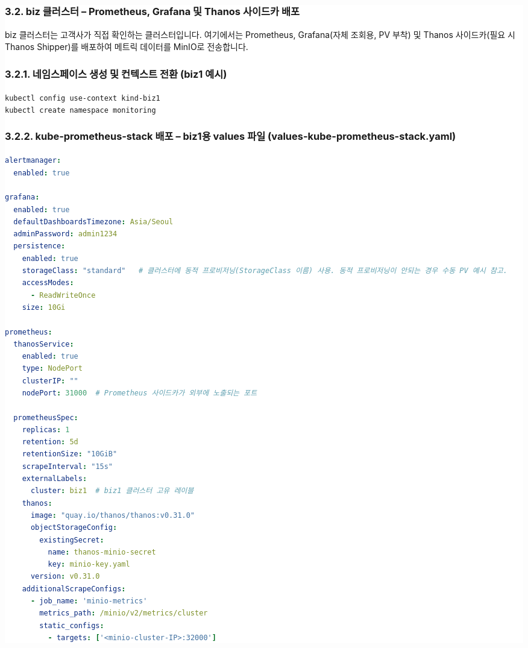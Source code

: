 ### 3.2. biz 클러스터 – Prometheus, Grafana 및 Thanos 사이드카 배포

biz 클러스터는 고객사가 직접 확인하는 클러스터입니다. 여기에서는 Prometheus, Grafana(자체 조회용, PV 부착) 및 Thanos 사이드카(필요 시 Thanos Shipper)를 배포하여 메트릭 데이터를 MinIO로 전송합니다.

### 3.2.1. 네임스페이스 생성 및 컨텍스트 전환 (biz1 예시)

```bash
kubectl config use-context kind-biz1
kubectl create namespace monitoring

```

### 3.2.2. kube‑prometheus‑stack 배포 – biz1용 values 파일 (values-kube-prometheus-stack.yaml)

```yaml
alertmanager:
  enabled: true

grafana:
  enabled: true
  defaultDashboardsTimezone: Asia/Seoul
  adminPassword: admin1234
  persistence:
    enabled: true
    storageClass: "standard"   # 클러스터에 동적 프로비저닝(StorageClass 이름) 사용. 동적 프로비저닝이 안되는 경우 수동 PV 예시 참고.
    accessModes:
      - ReadWriteOnce
    size: 10Gi

prometheus:
  thanosService:
    enabled: true
    type: NodePort
    clusterIP: ""
    nodePort: 31000  # Prometheus 사이드카가 외부에 노출되는 포트

  prometheusSpec:
    replicas: 1
    retention: 5d
    retentionSize: "10GiB"
    scrapeInterval: "15s"
    externalLabels:
      cluster: biz1  # biz1 클러스터 고유 레이블
    thanos:
      image: "quay.io/thanos/thanos:v0.31.0"
      objectStorageConfig:
        existingSecret:
          name: thanos-minio-secret
          key: minio-key.yaml
      version: v0.31.0
    additionalScrapeConfigs:
      - job_name: 'minio-metrics'
        metrics_path: /minio/v2/metrics/cluster
        static_configs:
          - targets: ['<minio-cluster-IP>:32000']

```
